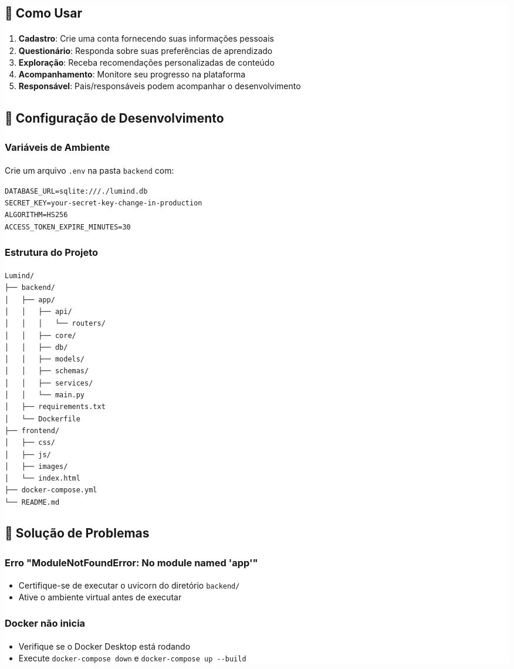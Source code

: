 ## 🎯 Como Usar

1. **Cadastro**: Crie uma conta fornecendo suas informações pessoais
2. **Questionário**: Responda sobre suas preferências de aprendizado
3. **Exploração**: Receba recomendações personalizadas de conteúdo
4. **Acompanhamento**: Monitore seu progresso na plataforma
5. **Responsável**: Pais/responsáveis podem acompanhar o desenvolvimento

## 🔧 Configuração de Desenvolvimento

### Variáveis de Ambiente
Crie um arquivo `.env` na pasta `backend` com:
```env
DATABASE_URL=sqlite:///./lumind.db
SECRET_KEY=your-secret-key-change-in-production
ALGORITHM=HS256
ACCESS_TOKEN_EXPIRE_MINUTES=30
```

### Estrutura do Projeto
```
Lumind/
├── backend/
│   ├── app/
│   │   ├── api/
│   │   │   └── routers/
│   │   ├── core/
│   │   ├── db/
│   │   ├── models/
│   │   ├── schemas/
│   │   ├── services/
│   │   └── main.py
│   ├── requirements.txt
│   └── Dockerfile
├── frontend/
│   ├── css/
│   ├── js/
│   ├── images/
│   └── index.html
├── docker-compose.yml
└── README.md
```

## 🐛 Solução de Problemas

### Erro "ModuleNotFoundError: No module named 'app'"
- Certifique-se de executar o uvicorn do diretório `backend/`
- Ative o ambiente virtual antes de executar

### Docker não inicia
- Verifique se o Docker Desktop está rodando
- Execute `docker-compose down` e `docker-compose up --build`
